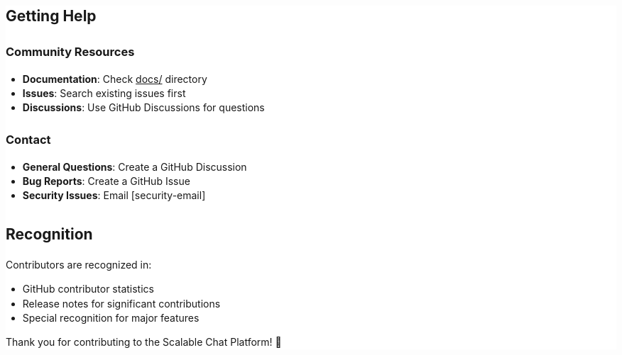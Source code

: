 ## Getting Help

### Community Resources
- **Documentation**: Check [docs/](docs/) directory
- **Issues**: Search existing issues first
- **Discussions**: Use GitHub Discussions for questions

### Contact
- **General Questions**: Create a GitHub Discussion
- **Bug Reports**: Create a GitHub Issue
- **Security Issues**: Email [security-email]

## Recognition

Contributors are recognized in:
- GitHub contributor statistics
- Release notes for significant contributions
- Special recognition for major features

Thank you for contributing to the Scalable Chat Platform! 🚀